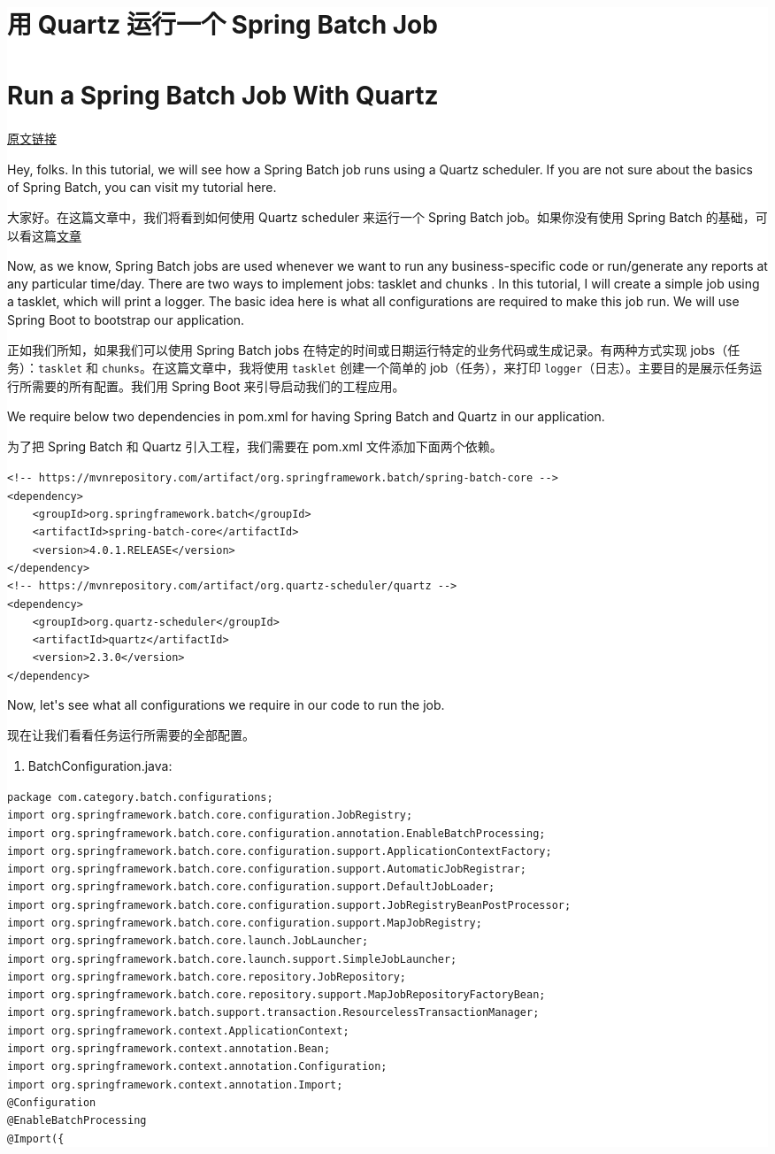 # 用 Quartz 运行一个 Spring Batch Job
# Run a Spring Batch Job With Quartz
[原文链接](https://dzone.com/articles/spring-batch-with-quartz)

Hey, folks. In this tutorial, we will see how a Spring Batch job runs using a Quartz scheduler. If you are not sure about the basics of Spring Batch, you can visit my tutorial here. 

大家好。在这篇文章中，我们将看到如何使用 Quartz scheduler 来运行一个 Spring Batch job。如果你没有使用 Spring Batch 的基础，可以看这篇[文章](https://dzone.com/articles/spring-batch) 

Now, as we know, Spring Batch jobs are used whenever we want to run any business-specific code or run/generate any reports at any particular time/day. There are two ways to implement jobs: tasklet  and chunks . In this tutorial, I will create a simple job using a tasklet, which will print a  logger. The basic idea here is what all configurations are required to make this job run. We will use Spring Boot to bootstrap our application.

正如我们所知，如果我们可以使用 Spring Batch jobs 在特定的时间或日期运行特定的业务代码或生成记录。有两种方式实现 jobs（任务）：`tasklet` 和 `chunks`。在这篇文章中，我将使用 `tasklet` 创建一个简单的 job（任务），来打印 `logger`（日志）。主要目的是展示任务运行所需要的所有配置。我们用 Spring Boot 来引导启动我们的工程应用。

We require below two dependencies in pom.xml for having Spring Batch and Quartz in our application.

为了把 Spring Batch 和 Quartz 引入工程，我们需要在 pom.xml 文件添加下面两个依赖。

```
<!-- https://mvnrepository.com/artifact/org.springframework.batch/spring-batch-core -->
<dependency>
    <groupId>org.springframework.batch</groupId>
    <artifactId>spring-batch-core</artifactId>
    <version>4.0.1.RELEASE</version>
</dependency>
<!-- https://mvnrepository.com/artifact/org.quartz-scheduler/quartz -->
<dependency>
    <groupId>org.quartz-scheduler</groupId>
    <artifactId>quartz</artifactId>
    <version>2.3.0</version>
</dependency>
```

Now, let's see what all configurations we require in our code to run the job.

现在让我们看看任务运行所需要的全部配置。

1. BatchConfiguration.java:
```
package com.category.batch.configurations;
import org.springframework.batch.core.configuration.JobRegistry;
import org.springframework.batch.core.configuration.annotation.EnableBatchProcessing;
import org.springframework.batch.core.configuration.support.ApplicationContextFactory;
import org.springframework.batch.core.configuration.support.AutomaticJobRegistrar;
import org.springframework.batch.core.configuration.support.DefaultJobLoader;
import org.springframework.batch.core.configuration.support.JobRegistryBeanPostProcessor;
import org.springframework.batch.core.configuration.support.MapJobRegistry;
import org.springframework.batch.core.launch.JobLauncher;
import org.springframework.batch.core.launch.support.SimpleJobLauncher;
import org.springframework.batch.core.repository.JobRepository;
import org.springframework.batch.core.repository.support.MapJobRepositoryFactoryBean;
import org.springframework.batch.support.transaction.ResourcelessTransactionManager;
import org.springframework.context.ApplicationContext;
import org.springframework.context.annotation.Bean;
import org.springframework.context.annotation.Configuration;
import org.springframework.context.annotation.Import;
@Configuration
@EnableBatchProcessing
@Import({
```